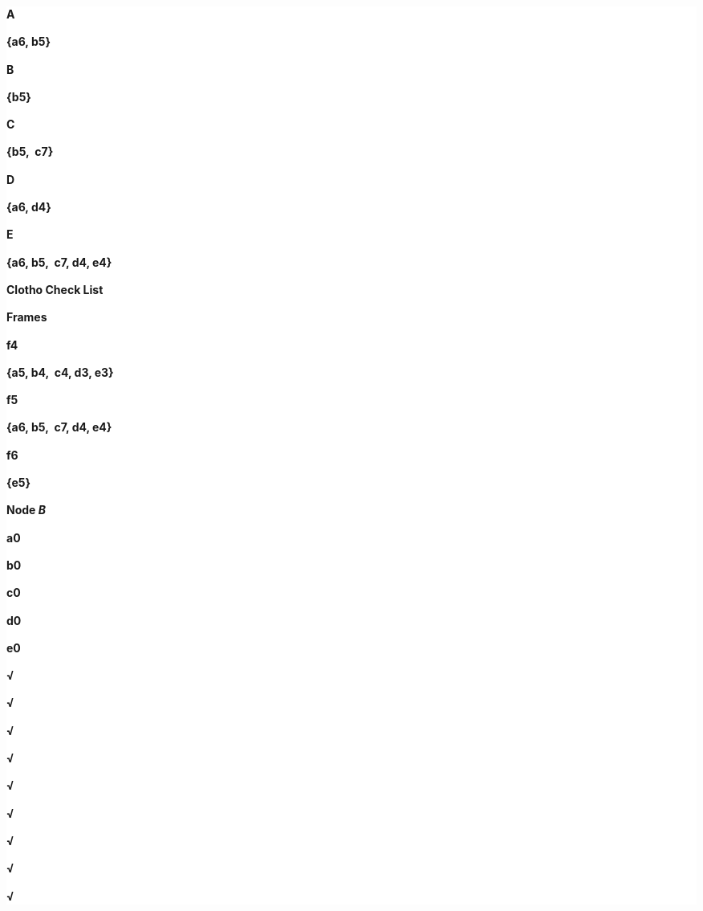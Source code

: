 **A**

**{a6, b5}**

**B**

**{b5}**

**C**

**{b5,  c7}**

**D**

**{a6, d4}**

**E**

**{a6, b5,  c7, d4, e4}**

**Clotho Check List**

**Frames**

**f4**

**{a5, b4,  c4, d3, e3}**

**f5**

**{a6, b5,  c7, d4, e4}**

**f6**

**{e5}**

**Node *B***

**a0**

**b0**

**c0**

**d0**

**e0**

**√**

**√**

**√**

**√**

**√**

**√**

**√**

**√**

**√**
